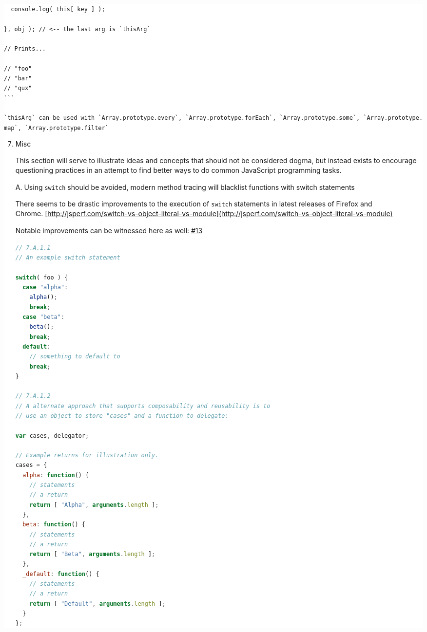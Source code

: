       console.log( this[ key ] );
    
    }, obj ); // <-- the last arg is `thisArg`
    
    // Prints...
    
    // "foo"
    // "bar"
    // "qux"
    ```
    
    `thisArg` can be used with `Array.prototype.every`, `Array.prototype.forEach`, `Array.prototype.some`, `Array.prototype.map`, `Array.prototype.filter`
    
7. Misc
    
    This section will serve to illustrate ideas and concepts that should not be considered dogma, but instead exists to encourage questioning practices in an attempt to find better ways to do common JavaScript programming tasks.
    
    A. Using `switch` should be avoided, modern method tracing will blacklist functions with switch statements
    
    There seems to be drastic improvements to the execution of `switch` statements in latest releases of Firefox and Chrome. [http://jsperf.com/switch-vs-object-literal-vs-module](http://jsperf.com/switch-vs-object-literal-vs-module)
    
    Notable improvements can be witnessed here as well: [#13](https://github.com/rwaldron/idiomatic.js/issues/13)
    
    ```js
    // 7.A.1.1
    // An example switch statement
    
    switch( foo ) {
      case "alpha":
        alpha();
        break;
      case "beta":
        beta();
        break;
      default:
        // something to default to
        break;
    }
    
    // 7.A.1.2
    // A alternate approach that supports composability and reusability is to
    // use an object to store "cases" and a function to delegate:
    
    var cases, delegator;
    
    // Example returns for illustration only.
    cases = {
      alpha: function() {
        // statements
        // a return
        return [ "Alpha", arguments.length ];
      },
      beta: function() {
        // statements
        // a return
        return [ "Beta", arguments.length ];
      },
      _default: function() {
        // statements
        // a return
        return [ "Default", arguments.length ];
      }
    };